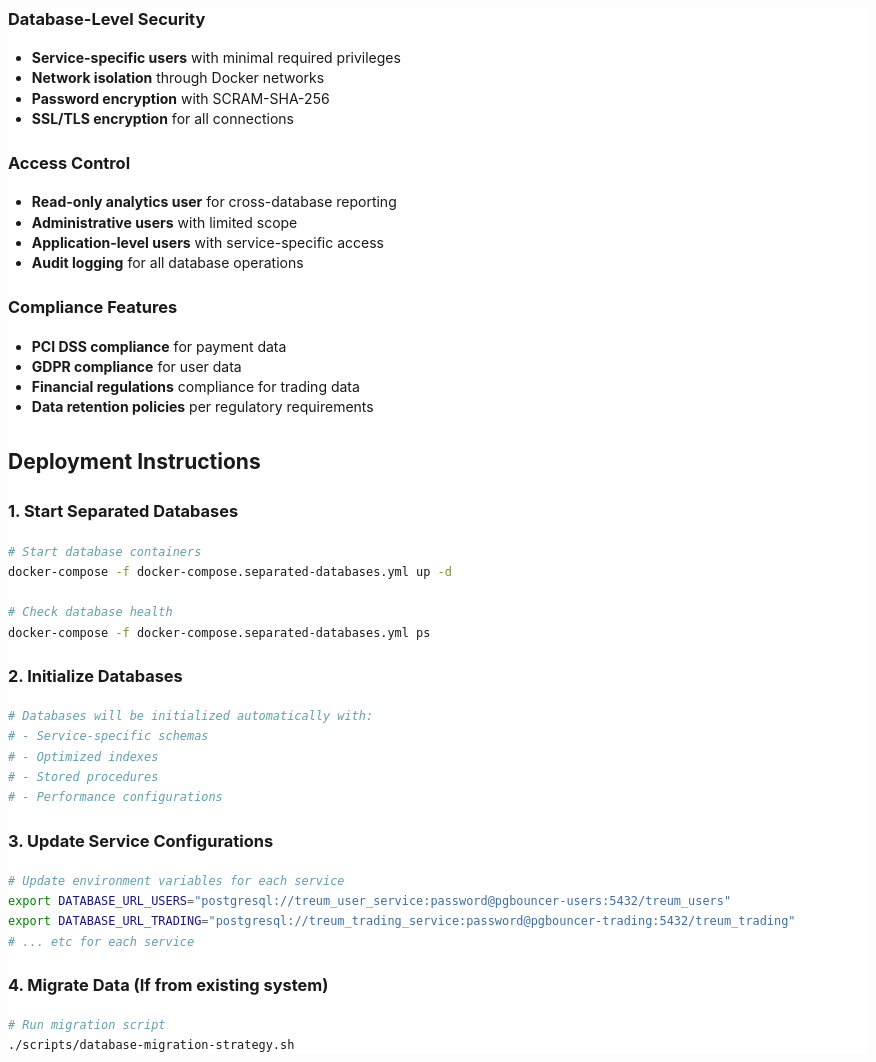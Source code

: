 ### Database-Level Security
- **Service-specific users** with minimal required privileges
- **Network isolation** through Docker networks
- **Password encryption** with SCRAM-SHA-256
- **SSL/TLS encryption** for all connections

### Access Control
- **Read-only analytics user** for cross-database reporting
- **Administrative users** with limited scope
- **Application-level users** with service-specific access
- **Audit logging** for all database operations

### Compliance Features
- **PCI DSS compliance** for payment data
- **GDPR compliance** for user data
- **Financial regulations** compliance for trading data
- **Data retention policies** per regulatory requirements

## Deployment Instructions

### 1. Start Separated Databases
```bash
# Start database containers
docker-compose -f docker-compose.separated-databases.yml up -d

# Check database health
docker-compose -f docker-compose.separated-databases.yml ps
```

### 2. Initialize Databases
```bash
# Databases will be initialized automatically with:
# - Service-specific schemas
# - Optimized indexes  
# - Stored procedures
# - Performance configurations
```

### 3. Update Service Configurations
```bash
# Update environment variables for each service
export DATABASE_URL_USERS="postgresql://treum_user_service:password@pgbouncer-users:5432/treum_users"
export DATABASE_URL_TRADING="postgresql://treum_trading_service:password@pgbouncer-trading:5432/treum_trading"
# ... etc for each service
```

### 4. Migrate Data (If from existing system)
```bash
# Run migration script
./scripts/database-migration-strategy.sh
```
